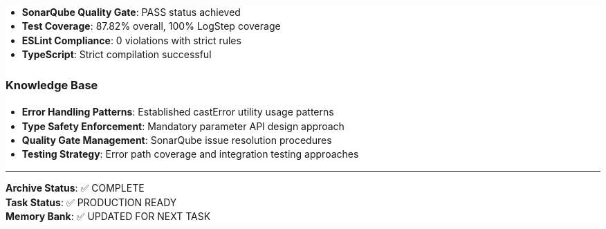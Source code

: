 - **SonarQube Quality Gate**: PASS status achieved
- **Test Coverage**: 87.82% overall, 100% LogStep coverage
- **ESLint Compliance**: 0 violations with strict rules
- **TypeScript**: Strict compilation successful

### Knowledge Base

- **Error Handling Patterns**: Established castError utility usage patterns
- **Type Safety Enforcement**: Mandatory parameter API design approach
- **Quality Gate Management**: SonarQube issue resolution procedures
- **Testing Strategy**: Error path coverage and integration testing approaches

---

**Archive Status**: ✅ COMPLETE  
**Task Status**: ✅ PRODUCTION READY  
**Memory Bank**: ✅ UPDATED FOR NEXT TASK
